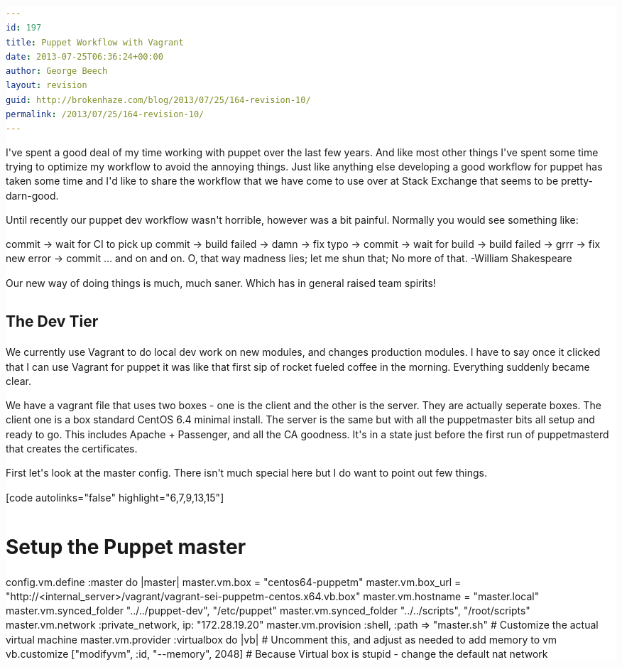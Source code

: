 ```yaml
---
id: 197
title: Puppet Workflow with Vagrant
date: 2013-07-25T06:36:24+00:00
author: George Beech
layout: revision
guid: http://brokenhaze.com/blog/2013/07/25/164-revision-10/
permalink: /2013/07/25/164-revision-10/
---
```

I've spent a good deal of my time working with puppet over the last few years. And like most other things I've spent some time trying to optimize my workflow to avoid the annoying things. Just like anything else developing a good workflow for puppet has taken some time and I'd like to share the workflow that we have come to use over at Stack Exchange that seems to be pretty-darn-good. 

Until recently our puppet dev workflow wasn't horrible, however was a bit painful. Normally you would see something like: 

commit -> wait for CI to pick up commit -> build failed -> damn -> fix typo -> commit -> wait for build -> build failed -> grrr -> fix new error -> commit ... and on and on.
<quote>
O, that way madness lies; let me shun that;
No more of that.
-William Shakespeare
</quote>

Our new way of doing things is much, much saner. Which has in general raised team spirits!

<h2> The Dev Tier </h2>

We currently use Vagrant to do local dev work on new modules, and changes production modules. I have to say once it clicked that I can use Vagrant for puppet it was like that first sip of rocket fueled coffee in the morning. Everything suddenly became clear. 

We have a vagrant file that uses two boxes - one is the client and the other is the server. They are actually seperate boxes. The client one is a box standard CentOS 6.4 minimal install. The server is the same but with all the puppetmaster bits all setup and ready to go. This includes Apache + Passenger, and all the CA goodness. It's in a state just before the first run of puppetmasterd that creates the certificates.

First let's look at the master config. There isn't much special here but I do want to point out few things. 

[code autolinks="false" highlight="6,7,9,13,15"]
# Setup the Puppet master
  config.vm.define :master do |master|
    master.vm.box = &quot;centos64-puppetm&quot;
    master.vm.box_url = &quot;http://&lt;internal_server&gt;/vagrant/vagrant-sei-puppetm-centos.x64.vb.box&quot;
    master.vm.hostname = &quot;master.local&quot;
    master.vm.synced_folder &quot;../../puppet-dev&quot;, &quot;/etc/puppet&quot;
    master.vm.synced_folder &quot;../../scripts&quot;, &quot;/root/scripts&quot;
    master.vm.network :private_network, ip: &quot;172.28.19.20&quot;
    master.vm.provision :shell, :path =&gt; &quot;master.sh&quot;
    # Customize the actual virtual machine
    master.vm.provider :virtualbox do |vb|
      # Uncomment this, and adjust as needed to add memory to vm
      vb.customize [&quot;modifyvm&quot;, :id, &quot;--memory&quot;, 2048]
      # Because Virtual box is stupid - change the default nat network